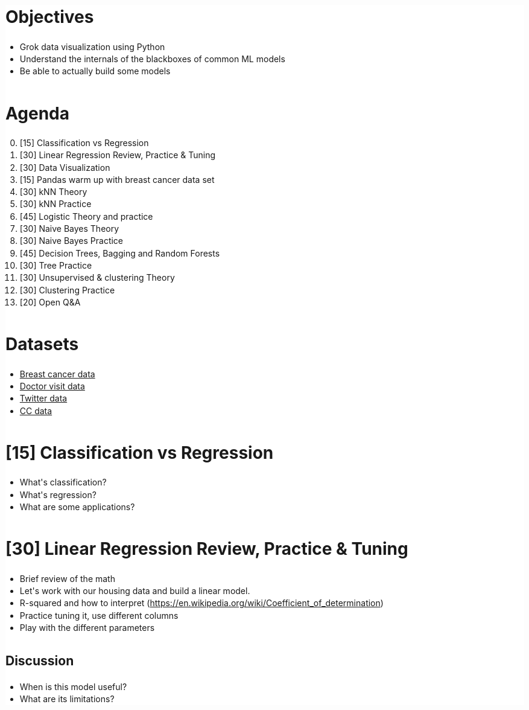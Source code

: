 # Objectives
- Grok data visualization using Python
- Understand the internals of the blackboxes of common ML models
- Be able to actually build some models

# Agenda
0. [15] Classification vs Regression
0. [30] Linear Regression Review, Practice & Tuning
1. [30] Data Visualization
1. [15] Pandas warm up with breast cancer data set
2. [30] kNN Theory
3. [30] kNN Practice
3. [45] Logistic Theory and practice 
4. [30] Naive Bayes Theory
5. [30] Naive Bayes Practice
6. [45] Decision Trees, Bagging and Random Forests
7. [30] Tree Practice
8. [30] Unsupervised & clustering Theory
9. [30] Clustering Practice
10. [20] Open Q&A

# Datasets
- [Breast cancer data](https://s3-us-west-2.amazonaws.com/ga-dat-2015-suneel/datasets/breast-cancer.csv)
- [Doctor visit data](https://s3-us-west-2.amazonaws.com/ga-dat-2015-suneel/datasets/health_data.csv)
- [Twitter data](https://s3-us-west-2.amazonaws.com/ga-dat-2015-suneel/datasets/clean_twitter_data.csv)
- [CC data](https://s3-us-west-2.amazonaws.com/simplefractal-teaching/cc_default.csv)

# [15] Classification vs Regression
- What's classification?
- What's regression?
- What are some applications?

# [30] Linear Regression Review, Practice & Tuning
- Brief review of the math
- Let's work with our housing data and build a linear model.
- R-squared and how to interpret (https://en.wikipedia.org/wiki/Coefficient_of_determination)
- Practice tuning it, use different columns
- Play with the different parameters
 
## Discussion
- When is this model useful?
- What are its limitations?

